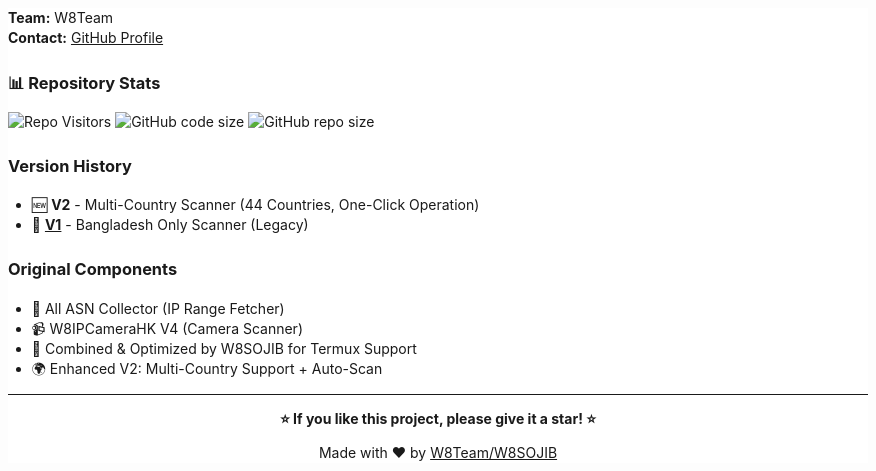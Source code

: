 **Team:** W8Team  
**Contact:** [GitHub Profile](https://github.com/W8SOJIB)

</div>

### 📊 Repository Stats

![Repo Visitors](https://api.visitorbadge.io/api/visitors?path=https%3A%2F%2Fgithub.com%2FW8SOJIB%2FW8CameraHackV2&labelColor=%23697689&countColor=%23ff8a65&style=plastic&labelStyle=upper)
![GitHub code size](https://img.shields.io/github/languages/code-size/W8SOJIB/W8CameraHackV2?style=plastic)
![GitHub repo size](https://img.shields.io/github/repo-size/W8SOJIB/W8CameraHackV2?style=plastic)

### Version History
- 🆕 **V2** - Multi-Country Scanner (44 Countries, One-Click Operation)
- 📌 **[V1](https://github.com/W8SOJIB/W8CameraHackV1)** - Bangladesh Only Scanner (Legacy)

### Original Components
- 📡 All ASN Collector (IP Range Fetcher)
- 📹 W8IPCameraHK V4 (Camera Scanner)
- 🔧 Combined & Optimized by W8SOJIB for Termux Support
- 🌍 Enhanced V2: Multi-Country Support + Auto-Scan

---

<div align="center">

**⭐ If you like this project, please give it a star! ⭐**

Made with ❤️ by [W8Team/W8SOJIB](https://github.com/W8SOJIB)

</div>


